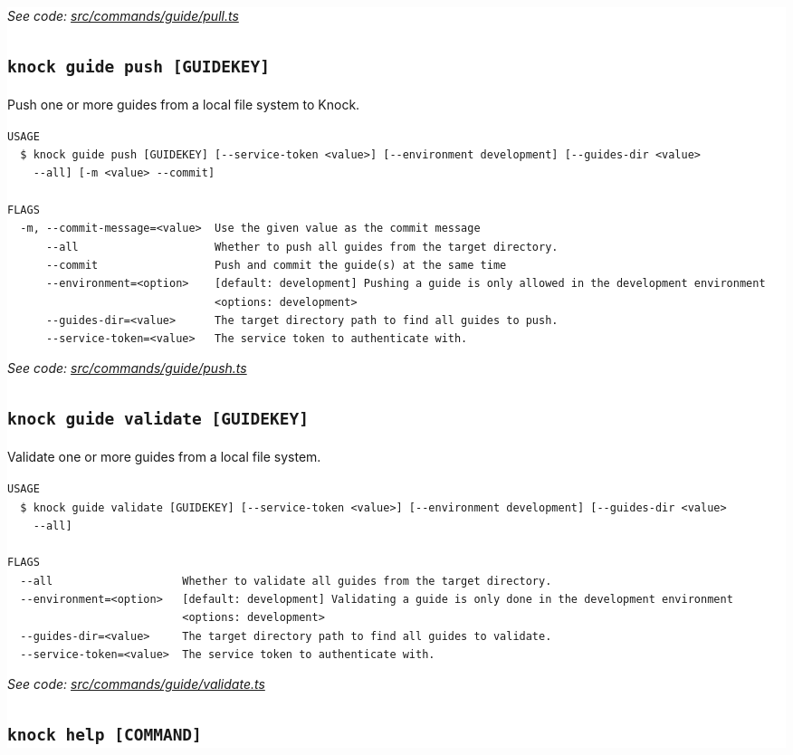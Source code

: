 ```
```

_See code: [src/commands/guide/pull.ts](https://github.com/knocklabs/knock-cli/blob/v0.2.4/src/commands/guide/pull.ts)_

## `knock guide push [GUIDEKEY]`

Push one or more guides from a local file system to Knock.

```
USAGE
  $ knock guide push [GUIDEKEY] [--service-token <value>] [--environment development] [--guides-dir <value>
    --all] [-m <value> --commit]

FLAGS
  -m, --commit-message=<value>  Use the given value as the commit message
      --all                     Whether to push all guides from the target directory.
      --commit                  Push and commit the guide(s) at the same time
      --environment=<option>    [default: development] Pushing a guide is only allowed in the development environment
                                <options: development>
      --guides-dir=<value>      The target directory path to find all guides to push.
      --service-token=<value>   The service token to authenticate with.
```

_See code: [src/commands/guide/push.ts](https://github.com/knocklabs/knock-cli/blob/v0.2.4/src/commands/guide/push.ts)_

## `knock guide validate [GUIDEKEY]`

Validate one or more guides from a local file system.

```
USAGE
  $ knock guide validate [GUIDEKEY] [--service-token <value>] [--environment development] [--guides-dir <value>
    --all]

FLAGS
  --all                    Whether to validate all guides from the target directory.
  --environment=<option>   [default: development] Validating a guide is only done in the development environment
                           <options: development>
  --guides-dir=<value>     The target directory path to find all guides to validate.
  --service-token=<value>  The service token to authenticate with.
```

_See code: [src/commands/guide/validate.ts](https://github.com/knocklabs/knock-cli/blob/v0.2.4/src/commands/guide/validate.ts)_

## `knock help [COMMAND]`
